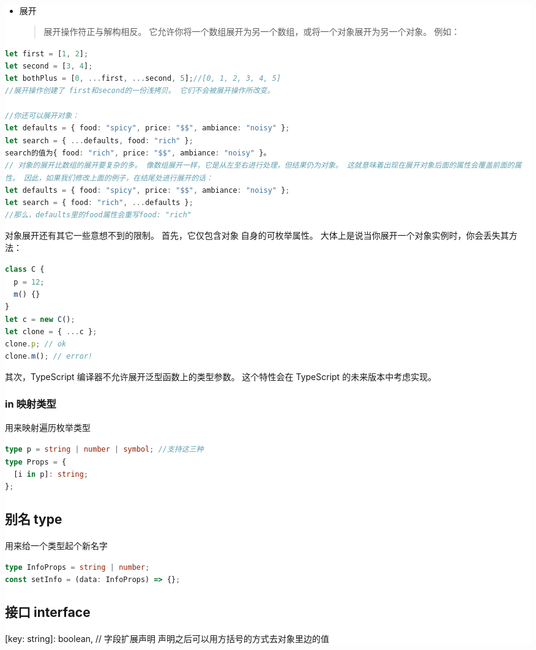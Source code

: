 - 展开
  > 展开操作符正与解构相反。 它允许你将一个数组展开为另一个数组，或将一个对象展开为另一个对象。 例如：

```ts
let first = [1, 2];
let second = [3, 4];
let bothPlus = [0, ...first, ...second, 5];//[0, 1, 2, 3, 4, 5]
//展开操作创建了 first和second的一份浅拷贝。 它们不会被展开操作所改变。

//你还可以展开对象：
let defaults = { food: "spicy", price: "$$", ambiance: "noisy" };
let search = { ...defaults, food: "rich" };
search的值为{ food: "rich", price: "$$", ambiance: "noisy" }。
// 对象的展开比数组的展开要复杂的多。 像数组展开一样，它是从左至右进行处理，但结果仍为对象。 这就意味着出现在展开对象后面的属性会覆盖前面的属性。 因此，如果我们修改上面的例子，在结尾处进行展开的话：
let defaults = { food: "spicy", price: "$$", ambiance: "noisy" };
let search = { food: "rich", ...defaults };
//那么，defaults里的food属性会重写food: "rich"
```

对象展开还有其它一些意想不到的限制。 首先，它仅包含对象 自身的可枚举属性。 大体上是说当你展开一个对象实例时，你会丢失其方法：

```ts
class C {
  p = 12;
  m() {}
}
let c = new C();
let clone = { ...c };
clone.p; // ok
clone.m(); // error!
```

其次，TypeScript 编译器不允许展开泛型函数上的类型参数。 这个特性会在 TypeScript 的未来版本中考虑实现。

### in 映射类型

用来映射遍历枚举类型

```ts
type p = string | number | symbol; //支持这三种
type Props = {
  [i in p]: string;
};
```

## 别名 type

用来给一个类型起个新名字

```ts
type InfoProps = string | number;
const setInfo = (data: InfoProps) => {};
```

## 接口 interface


[key: string]: boolean, // 字段扩展声明 声明之后可以用方括号的方式去对象里边的值